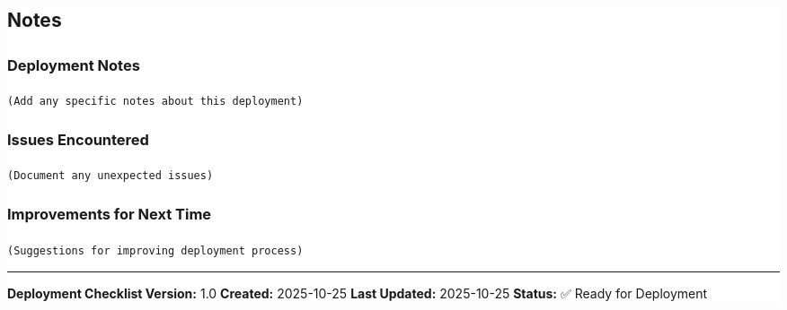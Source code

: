 
## Notes

### Deployment Notes
```
(Add any specific notes about this deployment)
```

### Issues Encountered
```
(Document any unexpected issues)
```

### Improvements for Next Time
```
(Suggestions for improving deployment process)
```

---

**Deployment Checklist Version:** 1.0
**Created:** 2025-10-25
**Last Updated:** 2025-10-25
**Status:** ✅ Ready for Deployment
